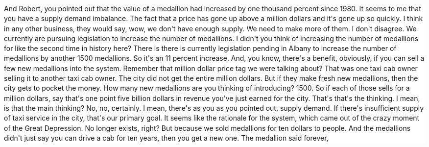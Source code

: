 And Robert, you pointed out
that the value of a medallion
had increased by one thousand percent
since 1980.
It seems to me that you have
a supply demand imbalance.
The fact that a price has gone up
above a million dollars
and it's gone up so quickly.
I think in any other business,
they would say, wow,
we don't have enough supply.
We need to make more of them.
I don't disagree.
We currently are pursuing
legislation to increase
the number of medallions.
I didn't you think of increasing
the number of medallions
for like the second time
in history here?
There is there is currently
legislation pending in Albany
to increase the number of medallions
by another 1500 medallions.
So it's an 11 percent increase.
And, you know, there's a benefit,
obviously, if you can sell
a few new medallions into the system.
Remember that million dollar
price tag we were talking about?
That was one taxi cab owner
selling it to another taxi cab owner.
The city did not get
the entire million dollars.
But if they make fresh new medallions,
then the city gets to pocket the money.
How many new medallions
are you thinking of introducing?
1500.
So if each of those sells
for a million dollars, say
that's one point five
billion dollars in revenue
you've just earned for the city.
That's that's the thinking.
I mean, is that the main thinking?
No, no, certainly.
I mean, there's as you
as you pointed out, supply demand.
If there's insufficient supply
of taxi service in the city,
that's our primary goal.
It seems like the rationale
for the system, which came out
of the crazy moment
of the Great Depression.
No longer exists, right?
But because we sold medallions
for ten dollars to people.
And the medallions didn't just say
you can drive a cab for ten years,
then you get a new one.
The medallion said forever,
